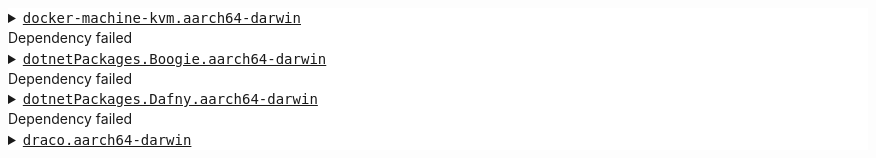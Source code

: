 </tr>
<tr>
<td>
<details><summary>
<tt><a href='https://hydra.nixos.org/build/172380212'>docker-machine-kvm.aarch64-darwin</a></tt>
</summary></details>
</td>
<td>Dependency failed</td>
</tr>
<tr>
<td>
<details><summary>
<tt><a href='https://hydra.nixos.org/build/172546397'>dotnetPackages.Boogie.aarch64-darwin</a></tt>
</summary></details>
</td>
<td>Dependency failed</td>
</tr>
<tr>
<td>
<details><summary>
<tt><a href='https://hydra.nixos.org/build/172546395'>dotnetPackages.Dafny.aarch64-darwin</a></tt>
</summary></details>
</td>
<td>Dependency failed</td>
</tr>
<tr>
<td>
<details><summary>
<tt><a href='https://hydra.nixos.org/build/172391141'>draco.aarch64-darwin</a></tt>
</summary>
<ul>
<li>
<b>=> Cached failure</b> <tt>filesystem-1.5.6</tt> <br /> <a href='https://hydra.nixos.org/build/172391141/nixlog/1'>log</a>, <a href='https://hydra.nixos.org/build/172391141/nixlog/1/raw'>raw</a>, <a href='https://hydra.nixos.org/build/172391141/nixlog/1/tail'>tail</a>, <a href='https://hydra.nixos.org/build/171498450'>build 171498450</a>
</li>